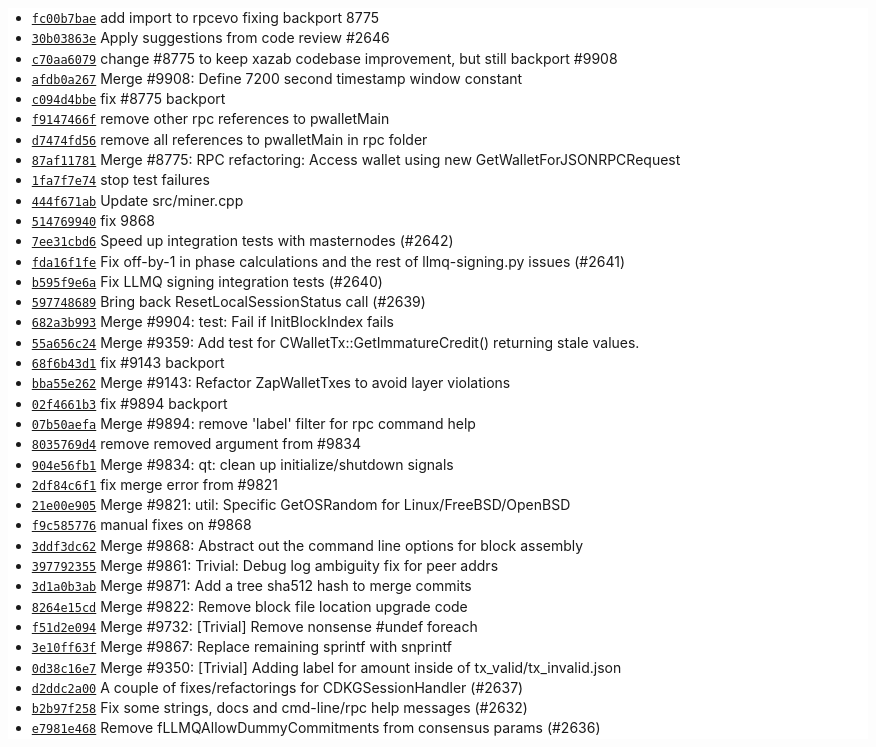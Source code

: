 - [`fc00b7bae`](https://github.com/xazab/xazab/commit/fc00b7bae) add import to rpcevo fixing backport 8775
- [`30b03863e`](https://github.com/xazab/xazab/commit/30b03863e) Apply suggestions from code review #2646
- [`c70aa6079`](https://github.com/xazab/xazab/commit/c70aa6079) change #8775 to keep xazab codebase improvement, but still backport #9908
- [`afdb0a267`](https://github.com/xazab/xazab/commit/afdb0a267) Merge #9908: Define 7200 second timestamp window constant
- [`c094d4bbe`](https://github.com/xazab/xazab/commit/c094d4bbe) fix #8775 backport
- [`f9147466f`](https://github.com/xazab/xazab/commit/f9147466f) remove other rpc references to pwalletMain
- [`d7474fd56`](https://github.com/xazab/xazab/commit/d7474fd56) remove all references to pwalletMain in rpc folder
- [`87af11781`](https://github.com/xazab/xazab/commit/87af11781) Merge #8775: RPC refactoring: Access wallet using new GetWalletForJSONRPCRequest
- [`1fa7f7e74`](https://github.com/xazab/xazab/commit/1fa7f7e74) stop test failures
- [`444f671ab`](https://github.com/xazab/xazab/commit/444f671ab) Update src/miner.cpp
- [`514769940`](https://github.com/xazab/xazab/commit/514769940) fix 9868
- [`7ee31cbd6`](https://github.com/xazab/xazab/commit/7ee31cbd6) Speed up integration tests with masternodes (#2642)
- [`fda16f1fe`](https://github.com/xazab/xazab/commit/fda16f1fe) Fix off-by-1 in phase calculations and the rest of llmq-signing.py issues (#2641)
- [`b595f9e6a`](https://github.com/xazab/xazab/commit/b595f9e6a) Fix LLMQ signing integration tests (#2640)
- [`597748689`](https://github.com/xazab/xazab/commit/597748689) Bring back ResetLocalSessionStatus call (#2639)
- [`682a3b993`](https://github.com/xazab/xazab/commit/682a3b993) Merge #9904: test: Fail if InitBlockIndex fails
- [`55a656c24`](https://github.com/xazab/xazab/commit/55a656c24) Merge #9359: Add test for CWalletTx::GetImmatureCredit() returning stale values.
- [`68f6b43d1`](https://github.com/xazab/xazab/commit/68f6b43d1) fix #9143 backport
- [`bba55e262`](https://github.com/xazab/xazab/commit/bba55e262) Merge #9143: Refactor ZapWalletTxes to avoid layer violations
- [`02f4661b3`](https://github.com/xazab/xazab/commit/02f4661b3) fix #9894 backport
- [`07b50aefa`](https://github.com/xazab/xazab/commit/07b50aefa) Merge #9894: remove 'label' filter for rpc command help
- [`8035769d4`](https://github.com/xazab/xazab/commit/8035769d4) remove removed argument from #9834
- [`904e56fb1`](https://github.com/xazab/xazab/commit/904e56fb1) Merge #9834: qt: clean up initialize/shutdown signals
- [`2df84c6f1`](https://github.com/xazab/xazab/commit/2df84c6f1) fix merge error from #9821
- [`21e00e905`](https://github.com/xazab/xazab/commit/21e00e905) Merge #9821: util: Specific GetOSRandom for Linux/FreeBSD/OpenBSD
- [`f9c585776`](https://github.com/xazab/xazab/commit/f9c585776) manual fixes on #9868
- [`3ddf3dc62`](https://github.com/xazab/xazab/commit/3ddf3dc62) Merge #9868: Abstract out the command line options for block assembly
- [`397792355`](https://github.com/xazab/xazab/commit/397792355) Merge #9861: Trivial: Debug log ambiguity fix for peer addrs
- [`3d1a0b3ab`](https://github.com/xazab/xazab/commit/3d1a0b3ab) Merge #9871: Add a tree sha512 hash to merge commits
- [`8264e15cd`](https://github.com/xazab/xazab/commit/8264e15cd) Merge #9822: Remove block file location upgrade code
- [`f51d2e094`](https://github.com/xazab/xazab/commit/f51d2e094) Merge #9732: [Trivial] Remove nonsense #undef foreach
- [`3e10ff63f`](https://github.com/xazab/xazab/commit/3e10ff63f) Merge #9867: Replace remaining sprintf with snprintf
- [`0d38c16e7`](https://github.com/xazab/xazab/commit/0d38c16e7) Merge #9350: [Trivial] Adding label for amount inside of tx_valid/tx_invalid.json
- [`d2ddc2a00`](https://github.com/xazab/xazab/commit/d2ddc2a00) A couple of fixes/refactorings for CDKGSessionHandler (#2637)
- [`b2b97f258`](https://github.com/xazab/xazab/commit/b2b97f258) Fix some strings, docs and cmd-line/rpc help messages (#2632)
- [`e7981e468`](https://github.com/xazab/xazab/commit/e7981e468) Remove fLLMQAllowDummyCommitments from consensus params (#2636)